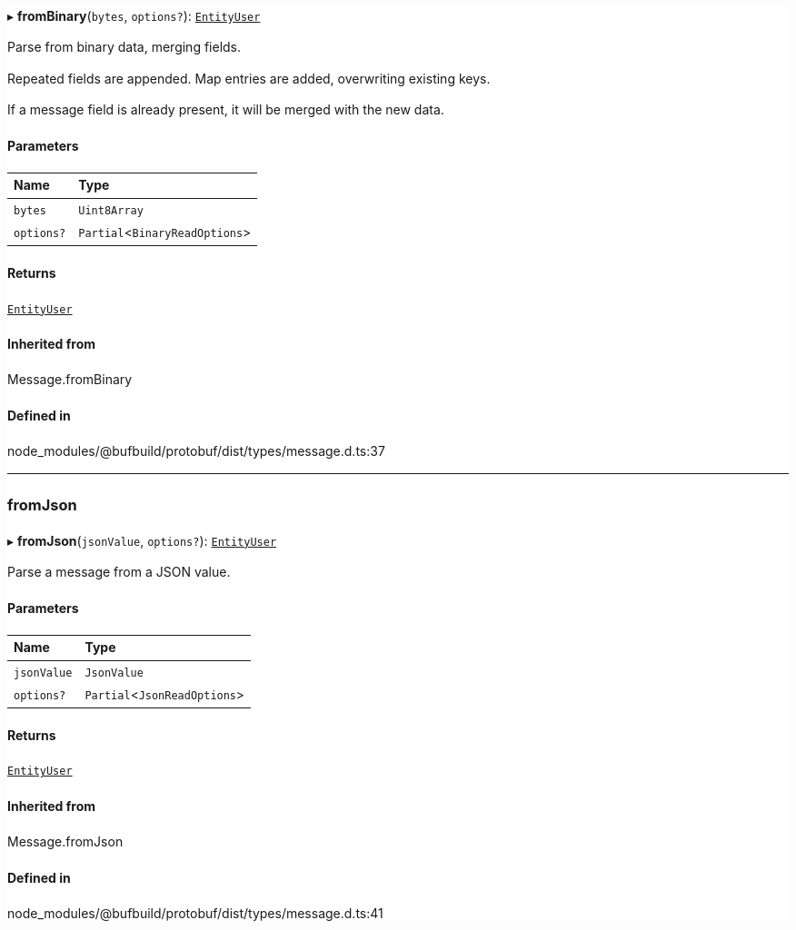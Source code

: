 ▸ **fromBinary**(`bytes`, `options?`): [`EntityUser`](EntityUser.md)

Parse from binary data, merging fields.

Repeated fields are appended. Map entries are added, overwriting
existing keys.

If a message field is already present, it will be merged with the
new data.

#### Parameters

| Name | Type |
| :------ | :------ |
| `bytes` | `Uint8Array` |
| `options?` | `Partial`<`BinaryReadOptions`\> |

#### Returns

[`EntityUser`](EntityUser.md)

#### Inherited from

Message.fromBinary

#### Defined in

node_modules/@bufbuild/protobuf/dist/types/message.d.ts:37

___

### fromJson

▸ **fromJson**(`jsonValue`, `options?`): [`EntityUser`](EntityUser.md)

Parse a message from a JSON value.

#### Parameters

| Name | Type |
| :------ | :------ |
| `jsonValue` | `JsonValue` |
| `options?` | `Partial`<`JsonReadOptions`\> |

#### Returns

[`EntityUser`](EntityUser.md)

#### Inherited from

Message.fromJson

#### Defined in

node_modules/@bufbuild/protobuf/dist/types/message.d.ts:41
